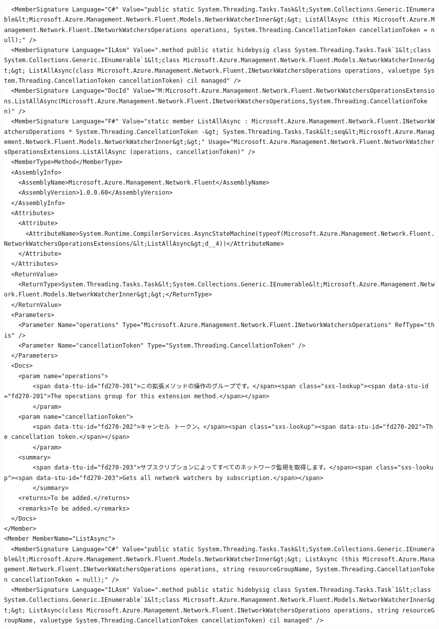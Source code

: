       <MemberSignature Language="C#" Value="public static System.Threading.Tasks.Task&lt;System.Collections.Generic.IEnumerable&lt;Microsoft.Azure.Management.Network.Fluent.Models.NetworkWatcherInner&gt;&gt; ListAllAsync (this Microsoft.Azure.Management.Network.Fluent.INetworkWatchersOperations operations, System.Threading.CancellationToken cancellationToken = null);" />
      <MemberSignature Language="ILAsm" Value=".method public static hidebysig class System.Threading.Tasks.Task`1&lt;class System.Collections.Generic.IEnumerable`1&lt;class Microsoft.Azure.Management.Network.Fluent.Models.NetworkWatcherInner&gt;&gt; ListAllAsync(class Microsoft.Azure.Management.Network.Fluent.INetworkWatchersOperations operations, valuetype System.Threading.CancellationToken cancellationToken) cil managed" />
      <MemberSignature Language="DocId" Value="M:Microsoft.Azure.Management.Network.Fluent.NetworkWatchersOperationsExtensions.ListAllAsync(Microsoft.Azure.Management.Network.Fluent.INetworkWatchersOperations,System.Threading.CancellationToken)" />
      <MemberSignature Language="F#" Value="static member ListAllAsync : Microsoft.Azure.Management.Network.Fluent.INetworkWatchersOperations * System.Threading.CancellationToken -&gt; System.Threading.Tasks.Task&lt;seq&lt;Microsoft.Azure.Management.Network.Fluent.Models.NetworkWatcherInner&gt;&gt;" Usage="Microsoft.Azure.Management.Network.Fluent.NetworkWatchersOperationsExtensions.ListAllAsync (operations, cancellationToken)" />
      <MemberType>Method</MemberType>
      <AssemblyInfo>
        <AssemblyName>Microsoft.Azure.Management.Network.Fluent</AssemblyName>
        <AssemblyVersion>1.0.0.60</AssemblyVersion>
      </AssemblyInfo>
      <Attributes>
        <Attribute>
          <AttributeName>System.Runtime.CompilerServices.AsyncStateMachine(typeof(Microsoft.Azure.Management.Network.Fluent.NetworkWatchersOperationsExtensions/&lt;ListAllAsync&gt;d__4))</AttributeName>
        </Attribute>
      </Attributes>
      <ReturnValue>
        <ReturnType>System.Threading.Tasks.Task&lt;System.Collections.Generic.IEnumerable&lt;Microsoft.Azure.Management.Network.Fluent.Models.NetworkWatcherInner&gt;&gt;</ReturnType>
      </ReturnValue>
      <Parameters>
        <Parameter Name="operations" Type="Microsoft.Azure.Management.Network.Fluent.INetworkWatchersOperations" RefType="this" />
        <Parameter Name="cancellationToken" Type="System.Threading.CancellationToken" />
      </Parameters>
      <Docs>
        <param name="operations">
            <span data-ttu-id="fd270-201">この拡張メソッドの操作のグループです。</span><span class="sxs-lookup"><span data-stu-id="fd270-201">The operations group for this extension method.</span></span>
            </param>
        <param name="cancellationToken">
            <span data-ttu-id="fd270-202">キャンセル トークン。</span><span class="sxs-lookup"><span data-stu-id="fd270-202">The cancellation token.</span></span>
            </param>
        <summary>
            <span data-ttu-id="fd270-203">サブスクリプションによってすべてのネットワーク監視を取得します。</span><span class="sxs-lookup"><span data-stu-id="fd270-203">Gets all network watchers by subscription.</span></span>
            </summary>
        <returns>To be added.</returns>
        <remarks>To be added.</remarks>
      </Docs>
    </Member>
    <Member MemberName="ListAsync">
      <MemberSignature Language="C#" Value="public static System.Threading.Tasks.Task&lt;System.Collections.Generic.IEnumerable&lt;Microsoft.Azure.Management.Network.Fluent.Models.NetworkWatcherInner&gt;&gt; ListAsync (this Microsoft.Azure.Management.Network.Fluent.INetworkWatchersOperations operations, string resourceGroupName, System.Threading.CancellationToken cancellationToken = null);" />
      <MemberSignature Language="ILAsm" Value=".method public static hidebysig class System.Threading.Tasks.Task`1&lt;class System.Collections.Generic.IEnumerable`1&lt;class Microsoft.Azure.Management.Network.Fluent.Models.NetworkWatcherInner&gt;&gt; ListAsync(class Microsoft.Azure.Management.Network.Fluent.INetworkWatchersOperations operations, string resourceGroupName, valuetype System.Threading.CancellationToken cancellationToken) cil managed" />